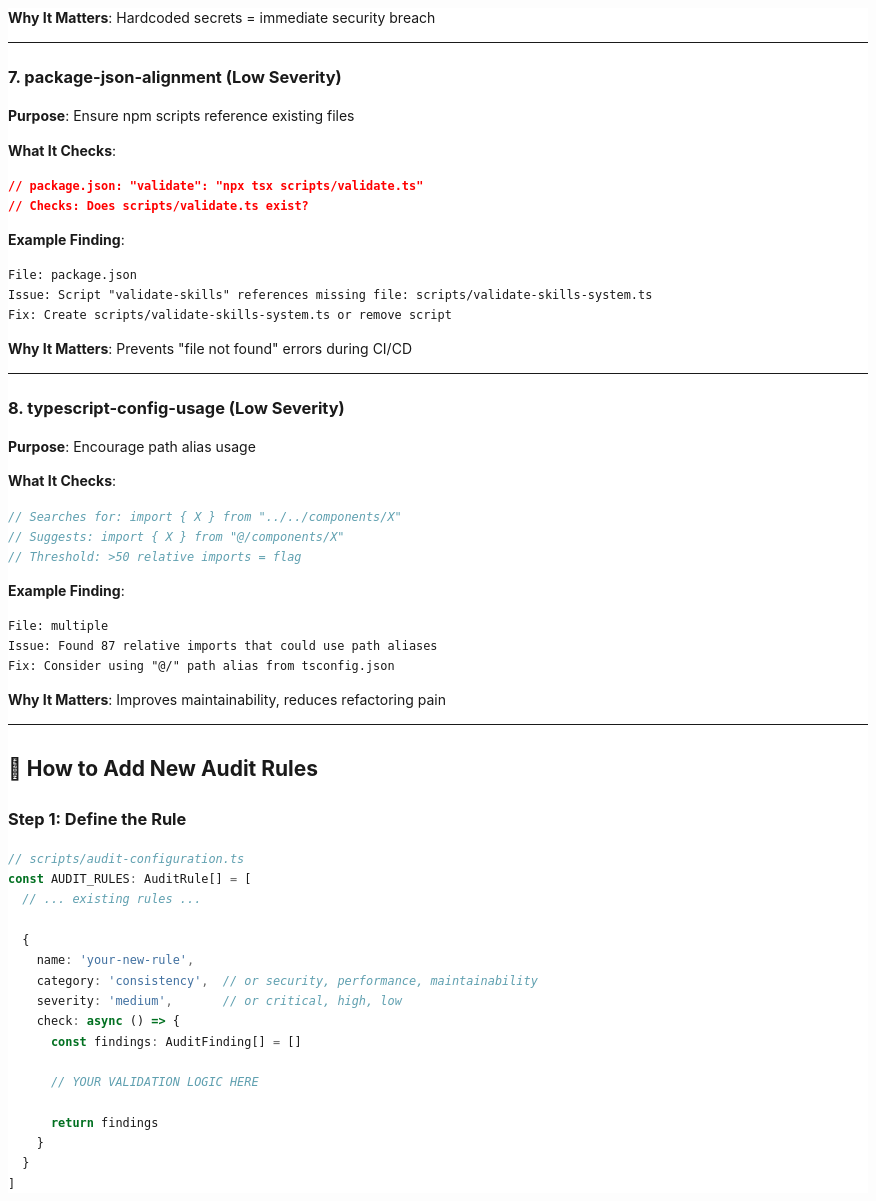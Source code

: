**Why It Matters**: Hardcoded secrets = immediate security breach

---

### 7. **package-json-alignment** (Low Severity)
**Purpose**: Ensure npm scripts reference existing files

**What It Checks**:
```json
// package.json: "validate": "npx tsx scripts/validate.ts"
// Checks: Does scripts/validate.ts exist?
```

**Example Finding**:
```
File: package.json
Issue: Script "validate-skills" references missing file: scripts/validate-skills-system.ts
Fix: Create scripts/validate-skills-system.ts or remove script
```

**Why It Matters**: Prevents "file not found" errors during CI/CD

---

### 8. **typescript-config-usage** (Low Severity)
**Purpose**: Encourage path alias usage

**What It Checks**:
```typescript
// Searches for: import { X } from "../../components/X"
// Suggests: import { X } from "@/components/X"
// Threshold: >50 relative imports = flag
```

**Example Finding**:
```
File: multiple
Issue: Found 87 relative imports that could use path aliases
Fix: Consider using "@/" path alias from tsconfig.json
```

**Why It Matters**: Improves maintainability, reduces refactoring pain

---

## 🔧 How to Add New Audit Rules

### Step 1: Define the Rule

```typescript
// scripts/audit-configuration.ts
const AUDIT_RULES: AuditRule[] = [
  // ... existing rules ...

  {
    name: 'your-new-rule',
    category: 'consistency',  // or security, performance, maintainability
    severity: 'medium',       // or critical, high, low
    check: async () => {
      const findings: AuditFinding[] = []

      // YOUR VALIDATION LOGIC HERE

      return findings
    }
  }
]
```